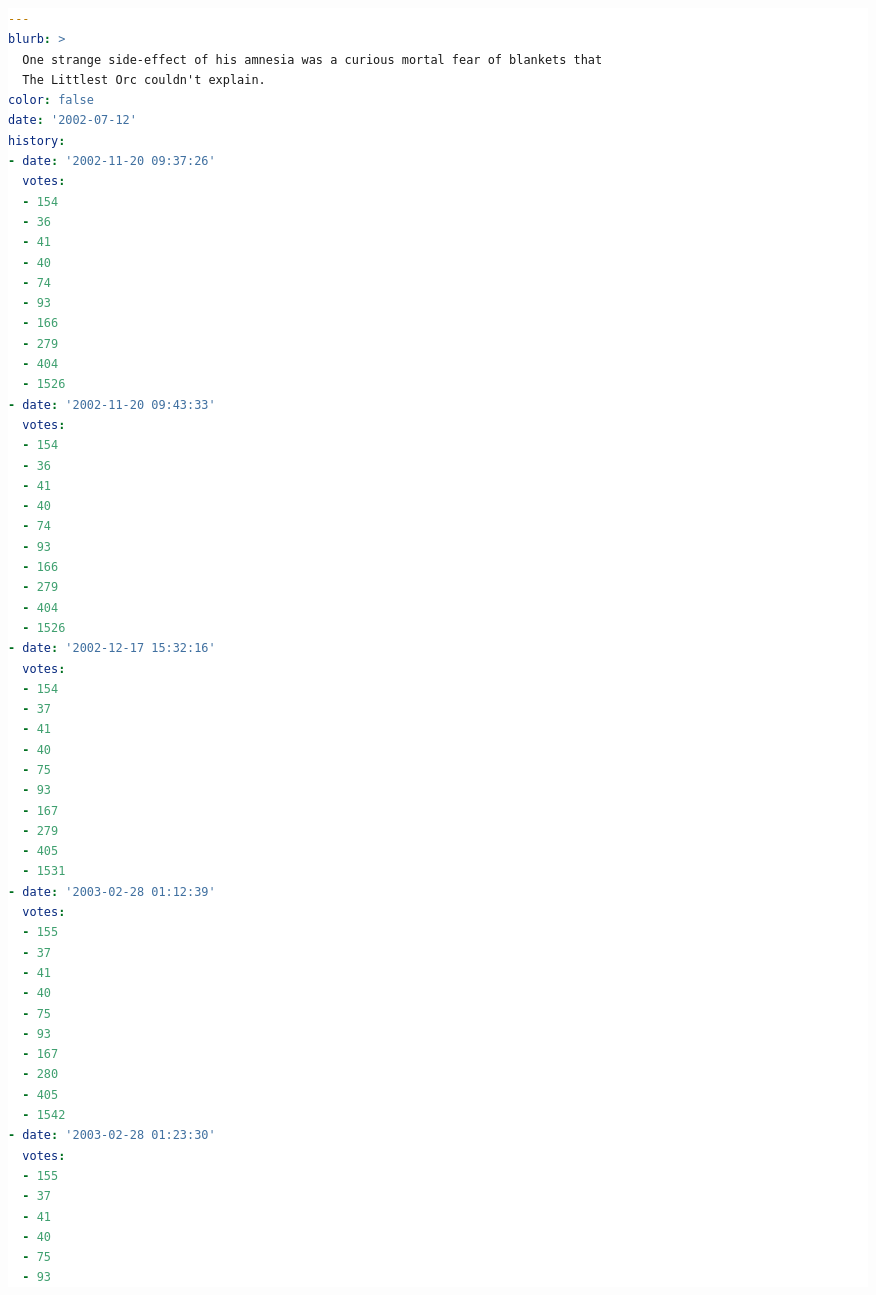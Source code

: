 ```yaml
---
blurb: >
  One strange side-effect of his amnesia was a curious mortal fear of blankets that
  The Littlest Orc couldn't explain.
color: false
date: '2002-07-12'
history:
- date: '2002-11-20 09:37:26'
  votes:
  - 154
  - 36
  - 41
  - 40
  - 74
  - 93
  - 166
  - 279
  - 404
  - 1526
- date: '2002-11-20 09:43:33'
  votes:
  - 154
  - 36
  - 41
  - 40
  - 74
  - 93
  - 166
  - 279
  - 404
  - 1526
- date: '2002-12-17 15:32:16'
  votes:
  - 154
  - 37
  - 41
  - 40
  - 75
  - 93
  - 167
  - 279
  - 405
  - 1531
- date: '2003-02-28 01:12:39'
  votes:
  - 155
  - 37
  - 41
  - 40
  - 75
  - 93
  - 167
  - 280
  - 405
  - 1542
- date: '2003-02-28 01:23:30'
  votes:
  - 155
  - 37
  - 41
  - 40
  - 75
  - 93
```